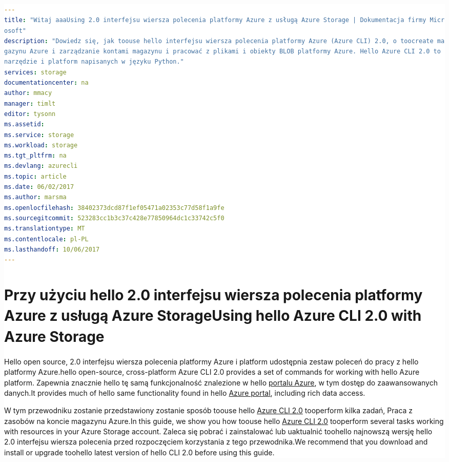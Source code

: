 ```yaml
---
title: "Witaj aaaUsing 2.0 interfejsu wiersza polecenia platformy Azure z usługą Azure Storage | Dokumentacja firmy Microsoft"
description: "Dowiedz się, jak toouse hello interfejsu wiersza polecenia platformy Azure (Azure CLI) 2.0, o toocreate magazynu Azure i zarządzanie kontami magazynu i pracować z plikami i obiekty BLOB platformy Azure. Hello Azure CLI 2.0 to narzędzie i platform napisanych w języku Python."
services: storage
documentationcenter: na
author: mmacy
manager: timlt
editor: tysonn
ms.assetid: 
ms.service: storage
ms.workload: storage
ms.tgt_pltfrm: na
ms.devlang: azurecli
ms.topic: article
ms.date: 06/02/2017
ms.author: marsma
ms.openlocfilehash: 38402373dcd87f1ef05471a02353c77d58f1a9fe
ms.sourcegitcommit: 523283cc1b3c37c428e77850964dc1c33742c5f0
ms.translationtype: MT
ms.contentlocale: pl-PL
ms.lasthandoff: 10/06/2017
---
```

# <a name="using-hello-azure-cli-20-with-azure-storage"></a><span data-ttu-id="46d6e-104">Przy użyciu hello 2.0 interfejsu wiersza polecenia platformy Azure z usługą Azure Storage</span><span class="sxs-lookup"><span data-stu-id="46d6e-104">Using hello Azure CLI 2.0 with Azure Storage</span></span>

<span data-ttu-id="46d6e-105">Hello open source, 2.0 interfejsu wiersza polecenia platformy Azure i platform udostępnia zestaw poleceń do pracy z hello platformy Azure.</span><span class="sxs-lookup"><span data-stu-id="46d6e-105">hello open-source, cross-platform Azure CLI 2.0 provides a set of commands for working with hello Azure platform.</span></span> <span data-ttu-id="46d6e-106">Zapewnia znacznie hello tę samą funkcjonalność znalezione w hello [portalu Azure](https://portal.azure.com), w tym dostęp do zaawansowanych danych.</span><span class="sxs-lookup"><span data-stu-id="46d6e-106">It provides much of hello same functionality found in hello [Azure portal](https://portal.azure.com), including rich data access.</span></span>

<span data-ttu-id="46d6e-107">W tym przewodniku zostanie przedstawiony zostanie sposób toouse hello [Azure CLI 2.0](https://docs.microsoft.com/cli/azure/get-started-with-az-cli2) tooperform kilka zadań, Praca z zasobów na koncie magazynu Azure.</span><span class="sxs-lookup"><span data-stu-id="46d6e-107">In this guide, we show you how toouse hello [Azure CLI 2.0](https://docs.microsoft.com/cli/azure/get-started-with-az-cli2) tooperform several tasks working with resources in your Azure Storage account.</span></span> <span data-ttu-id="46d6e-108">Zaleca się pobrać i zainstalować lub uaktualnić toohello najnowszą wersję hello 2.0 interfejsu wiersza polecenia przed rozpoczęciem korzystania z tego przewodnika.</span><span class="sxs-lookup"><span data-stu-id="46d6e-108">We recommend that you download and install or upgrade toohello latest version of hello CLI 2.0 before using this guide.</span></span>
